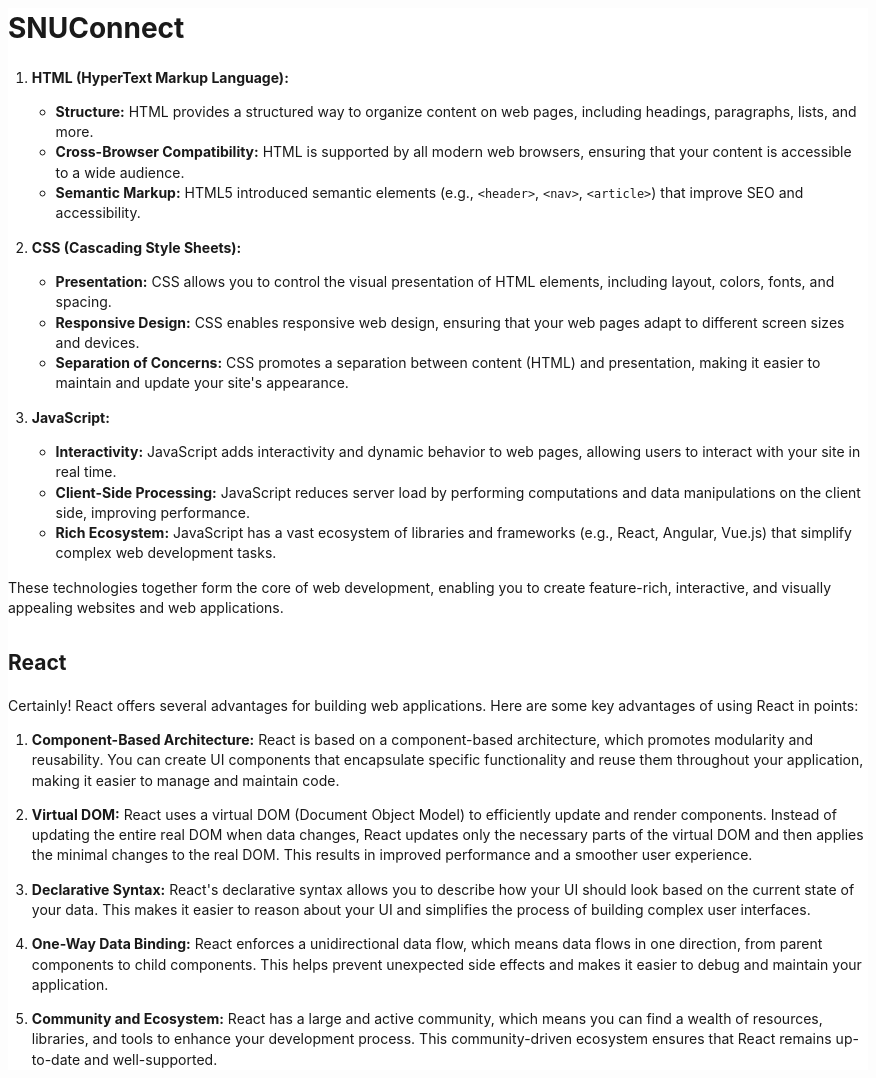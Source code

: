 ﻿# SNUConnect

1. **HTML (HyperText Markup Language):**
   - **Structure:** HTML provides a structured way to organize content on web pages, including headings, paragraphs, lists, and more.
   - **Cross-Browser Compatibility:** HTML is supported by all modern web browsers, ensuring that your content is accessible to a wide audience.
   - **Semantic Markup:** HTML5 introduced semantic elements (e.g., `<header>`, `<nav>`, `<article>`) that improve SEO and accessibility.
   
2. **CSS (Cascading Style Sheets):**
   - **Presentation:** CSS allows you to control the visual presentation of HTML elements, including layout, colors, fonts, and spacing.
   - **Responsive Design:** CSS enables responsive web design, ensuring that your web pages adapt to different screen sizes and devices.
   - **Separation of Concerns:** CSS promotes a separation between content (HTML) and presentation, making it easier to maintain and update your site's appearance.

3. **JavaScript:**
   - **Interactivity:** JavaScript adds interactivity and dynamic behavior to web pages, allowing users to interact with your site in real time.
   - **Client-Side Processing:** JavaScript reduces server load by performing computations and data manipulations on the client side, improving performance.
   - **Rich Ecosystem:** JavaScript has a vast ecosystem of libraries and frameworks (e.g., React, Angular, Vue.js) that simplify complex web development tasks.

These technologies together form the core of web development, enabling you to create feature-rich, interactive, and visually appealing websites and web applications.

## React

Certainly! React offers several advantages for building web applications. Here are some key advantages of using React in points:

1. **Component-Based Architecture:** React is based on a component-based architecture, which promotes modularity and reusability. You can create UI components that encapsulate specific functionality and reuse them throughout your application, making it easier to manage and maintain code.

2. **Virtual DOM:** React uses a virtual DOM (Document Object Model) to efficiently update and render components. Instead of updating the entire real DOM when data changes, React updates only the necessary parts of the virtual DOM and then applies the minimal changes to the real DOM. This results in improved performance and a smoother user experience.

3. **Declarative Syntax:** React's declarative syntax allows you to describe how your UI should look based on the current state of your data. This makes it easier to reason about your UI and simplifies the process of building complex user interfaces.

4. **One-Way Data Binding:** React enforces a unidirectional data flow, which means data flows in one direction, from parent components to child components. This helps prevent unexpected side effects and makes it easier to debug and maintain your application.

5. **Community and Ecosystem:** React has a large and active community, which means you can find a wealth of resources, libraries, and tools to enhance your development process. This community-driven ecosystem ensures that React remains up-to-date and well-supported.
